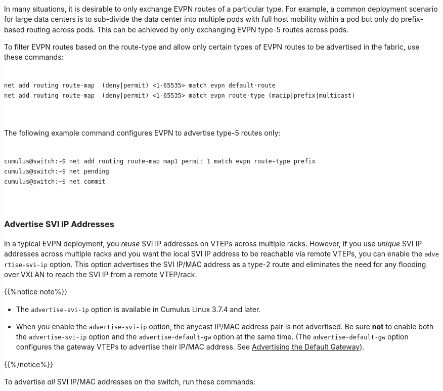 In many situations, it is desirable to only exchange EVPN routes of a
particular type. For example, a common deployment scenario for large
data centers is to sub-divide the data center into multiple pods with
full host mobility within a pod but only do prefix-based routing across
pods. This can be achieved by only exchanging EVPN type-5 routes across
pods.

To filter EVPN routes based on the route-type and allow only certain
types of EVPN routes to be advertised in the fabric, use these commands:

``` 
                   
net add routing route-map  (deny|permit) <1-65535> match evpn default-route
net add routing route-map  (deny|permit) <1-65535> match evpn route-type (macip|prefix|multicast)
   
    
```

The following example command configures EVPN to advertise type-5 routes
only:

``` 
                   
cumulus@switch:~$ net add routing route-map map1 permit 1 match evpn route-type prefix
cumulus@switch:~$ net pending
cumulus@switch:~$ net commit
   
    
```

### Advertise SVI IP Addresses

In a typical EVPN deployment, you *reuse* SVI IP addresses on VTEPs
across multiple racks. However, if you use *unique* SVI IP addresses
across multiple racks and you want the local SVI IP address to be
reachable via remote VTEPs, you can enable the `advertise-svi-ip`
option. This option advertises the SVI IP/MAC address as a type-2 route
and eliminates the need for any flooding over VXLAN to reach the SVI IP
from a remote VTEP/rack.

{{%notice note%}}

  - The `advertise-svi-ip` option is available in Cumulus Linux 3.7.4
    and later.

  - When you enable the `advertise-svi-ip` option, the anycast IP/MAC
    address pair is not advertised. Be sure **not** to enable both the
    `advertise-svi-ip` option and the `advertise-default-gw` option at
    the same time. (The `advertise-default-gw` option configures the
    gateway VTEPs to advertise their IP/MAC address. See [Advertising
    the Default
    Gateway](/old/Cumulus_Linux/#src-8362732_EthernetVirtualPrivateNetwork-EVPN-centralized)).

{{%/notice%}}

To advertise *all* SVI IP/MAC addresses on the switch, run these
commands:
